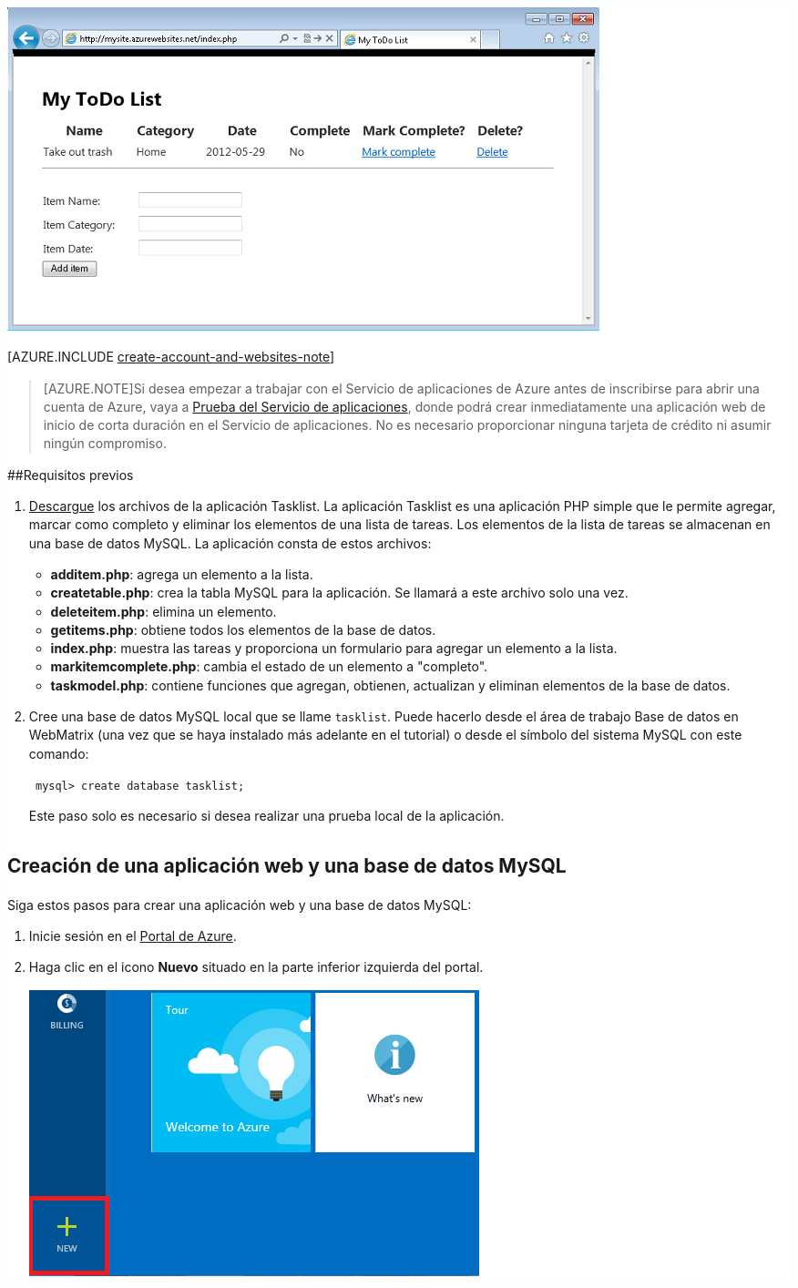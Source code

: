 ![Sitio web PHP de Azure][running-app]

[AZURE.INCLUDE [create-account-and-websites-note](../includes/create-account-and-websites-note.md)]

>[AZURE.NOTE]Si desea empezar a trabajar con el Servicio de aplicaciones de Azure antes de inscribirse para abrir una cuenta de Azure, vaya a [Prueba del Servicio de aplicaciones](http://go.microsoft.com/fwlink/?LinkId=523751), donde podrá crear inmediatamente una aplicación web de inicio de corta duración en el Servicio de aplicaciones. No es necesario proporcionar ninguna tarjeta de crédito ni asumir ningún compromiso.

##Requisitos previos

1. [Descargue][tasklist-mysql-download] los archivos de la aplicación Tasklist. La aplicación Tasklist es una aplicación PHP simple que le permite agregar, marcar como completo y eliminar los elementos de una lista de tareas. Los elementos de la lista de tareas se almacenan en una base de datos MySQL. La aplicación consta de estos archivos:

	* **additem.php**: agrega un elemento a la lista.
	* **createtable.php**: crea la tabla MySQL para la aplicación. Se llamará a este archivo solo una vez.
	* **deleteitem.php**: elimina un elemento.
	* **getitems.php**: obtiene todos los elementos de la base de datos.
	* **index.php**: muestra las tareas y proporciona un formulario para agregar un elemento a la lista.
	* **markitemcomplete.php**: cambia el estado de un elemento a "completo".
	* **taskmodel.php**: contiene funciones que agregan, obtienen, actualizan y eliminan elementos de la base de datos.

1. Cree una base de datos MySQL local que se llame `tasklist`. Puede hacerlo desde el área de trabajo Base de datos en WebMatrix (una vez que se haya instalado más adelante en el tutorial) o desde el símbolo del sistema MySQL con este comando:

		mysql> create database tasklist;

	Este paso solo es necesario si desea realizar una prueba local de la aplicación.

## Creación de una aplicación web y una base de datos MySQL

Siga estos pasos para crear una aplicación web y una base de datos MySQL:

1. Inicie sesión en el [Portal de Azure](https://portal.azure.com).

2. Haga clic en el icono **Nuevo** situado en la parte inferior izquierda del portal.

	![Crear un sitio web de Azure](./media/web-sites-php-mysql-use-webmatrix/new_website2.png)


[install-mysql]: http://dev.mysql.com/doc/refman/5.6/en/installing.html
[running-app]: ./media/web-sites-php-mysql-use-webmatrix/tasklist_app_windows.png
[tasklist-mysql-download]: http://go.microsoft.com/fwlink/?LinkId=252506
[NewWebSite1]: ./media/web-sites-php-mysql-use-webmatrix/NewWebSite1.jpg
[NewWebSite2]: ./media/web-sites-php-mysql-use-webmatrix/NewWebSite2.png
[NewWebSite3]: ./media/web-sites-php-mysql-use-webmatrix/NewWebSite3.png
[NewWebSite4]: ./media/web-sites-php-mysql-use-webmatrix/NewWebSite4.png
[NewWebSite5]: ./media/web-sites-php-mysql-use-webmatrix/NewWebSite5.png
[NewWebSite6]: ./media/web-sites-php-mysql-use-webmatrix/NewWebSite6.png
[ConnectionString]: ./media/web-sites-php-mysql-use-webmatrix/ConnectionString.png
[InstallWebMatrix]: ./media/web-sites-php-mysql-use-webmatrix/InstallWebMatrix.png
[download-site]: ./media/web-sites-php-mysql-use-webmatrix/download-site-1.png
[site-from-template]: ./media/web-sites-php-mysql-use-webmatrix/site-from-template.png
[site-from-template-2]: ./media/web-sites-php-mysql-use-webmatrix/site-from-template-2.png
[edit_addexisting]: ./media/web-sites-php-mysql-use-webmatrix/edit_addexisting.png
[edit_run]: ./media/web-sites-php-mysql-use-webmatrix/edit_run.png
[edit_publish]: ./media/web-sites-php-mysql-use-webmatrix/edit_publish.png
[OpenRemoteView]: ./media/web-sites-php-mysql-use-webmatrix/OpenRemoteView.png
[Remote_editIndex]: ./media/web-sites-php-mysql-use-webmatrix/Remote_editIndex.png
[Remote_run]: ./media/web-sites-php-mysql-use-webmatrix/Remote_run.png
[preview-portal]: https://manage.windowsazure.com
